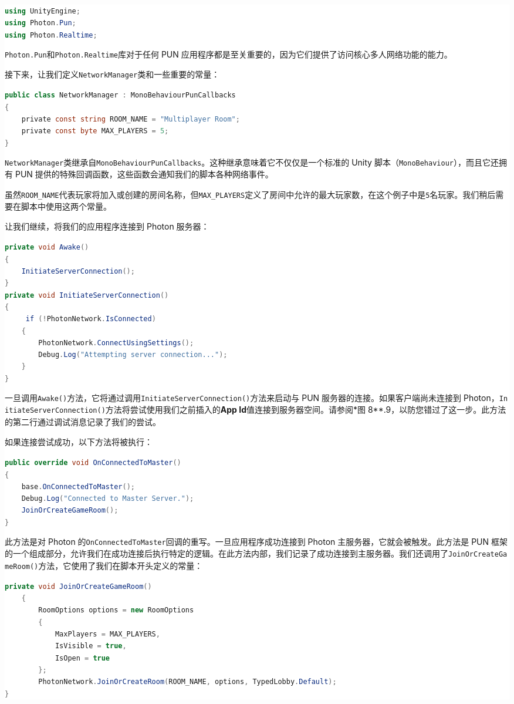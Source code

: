 ```cs
using UnityEngine;
using Photon.Pun;
using Photon.Realtime;
```

`Photon.Pun`和`Photon.Realtime`库对于任何 PUN 应用程序都是至关重要的，因为它们提供了访问核心多人网络功能的能力。

接下来，让我们定义`NetworkManager`类和一些重要的常量：

```cs
public class NetworkManager : MonoBehaviourPunCallbacks
{
    private const string ROOM_NAME = "Multiplayer Room";
    private const byte MAX_PLAYERS = 5;
}
```

`NetworkManager`类继承自`MonoBehaviourPunCallbacks`。这种继承意味着它不仅仅是一个标准的 Unity 脚本（`MonoBehaviour`），而且它还拥有 PUN 提供的特殊回调函数，这些函数会通知我们的脚本各种网络事件。

虽然`ROOM_NAME`代表玩家将加入或创建的房间名称，但`MAX_PLAYERS`定义了房间中允许的最大玩家数，在这个例子中是`5`名玩家。我们稍后需要在脚本中使用这两个常量。

让我们继续，将我们的应用程序连接到 Photon 服务器：

```cs
private void Awake()
{
    InitiateServerConnection();
}
private void InitiateServerConnection()
{
     if (!PhotonNetwork.IsConnected)
    {
        PhotonNetwork.ConnectUsingSettings();
        Debug.Log("Attempting server connection...");
    }
}
```

一旦调用`Awake()`方法，它将通过调用`InitiateServerConnection()`方法来启动与 PUN 服务器的连接。如果客户端尚未连接到 Photon，`InitiateServerConnection()`方法将尝试使用我们之前插入的**App Id**值连接到服务器空间。请参阅*图 8**.9，以防您错过了这一步。此方法的第二行通过调试消息记录了我们的尝试。

如果连接尝试成功，以下方法将被执行：

```cs
public override void OnConnectedToMaster()
{
    base.OnConnectedToMaster();
    Debug.Log("Connected to Master Server.");
    JoinOrCreateGameRoom();
}
```

此方法是对 Photon 的`OnConnectedToMaster`回调的重写。一旦应用程序成功连接到 Photon 主服务器，它就会被触发。此方法是 PUN 框架的一个组成部分，允许我们在成功连接后执行特定的逻辑。在此方法内部，我们记录了成功连接到主服务器。我们还调用了`JoinOrCreateGameRoom()`方法，它使用了我们在脚本开头定义的常量：

```cs
private void JoinOrCreateGameRoom()
    {
        RoomOptions options = new RoomOptions
        {
            MaxPlayers = MAX_PLAYERS,
            IsVisible = true,
            IsOpen = true
        };
        PhotonNetwork.JoinOrCreateRoom(ROOM_NAME, options, TypedLobby.Default);
}
```
